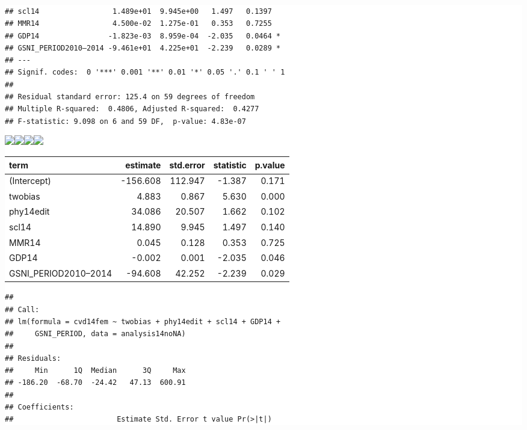     ## scl14                 1.489e+01  9.945e+00   1.497   0.1397    
    ## MMR14                 4.500e-02  1.275e-01   0.353   0.7255    
    ## GDP14                -1.823e-03  8.959e-04  -2.035   0.0464 *  
    ## GSNI_PERIOD2010–2014 -9.461e+01  4.225e+01  -2.239   0.0289 *  
    ## ---
    ## Signif. codes:  0 '***' 0.001 '**' 0.01 '*' 0.05 '.' 0.1 ' ' 1
    ## 
    ## Residual standard error: 125.4 on 59 degrees of freedom
    ## Multiple R-squared:  0.4806, Adjusted R-squared:  0.4277 
    ## F-statistic: 9.098 on 6 and 59 DF,  p-value: 4.83e-07

![](dissertation-analysis-2014_files/figure-gfm/unnamed-chunk-20-5.png)![](dissertation-analysis-2014_files/figure-gfm/unnamed-chunk-20-6.png)![](dissertation-analysis-2014_files/figure-gfm/unnamed-chunk-20-7.png)![](dissertation-analysis-2014_files/figure-gfm/unnamed-chunk-20-8.png)

| term                  |  estimate | std.error | statistic | p.value |
| :-------------------- | --------: | --------: | --------: | ------: |
| (Intercept)           | \-156.608 |   112.947 |   \-1.387 |   0.171 |
| twobias               |     4.883 |     0.867 |     5.630 |   0.000 |
| phy14edit             |    34.086 |    20.507 |     1.662 |   0.102 |
| scl14                 |    14.890 |     9.945 |     1.497 |   0.140 |
| MMR14                 |     0.045 |     0.128 |     0.353 |   0.725 |
| GDP14                 |   \-0.002 |     0.001 |   \-2.035 |   0.046 |
| GSNI\_PERIOD2010–2014 |  \-94.608 |    42.252 |   \-2.239 |   0.029 |

    ## 
    ## Call:
    ## lm(formula = cvd14fem ~ twobias + phy14edit + scl14 + GDP14 + 
    ##     GSNI_PERIOD, data = analysis14noNA)
    ## 
    ## Residuals:
    ##     Min      1Q  Median      3Q     Max 
    ## -186.20  -68.70  -24.42   47.13  600.91 
    ## 
    ## Coefficients:
    ##                        Estimate Std. Error t value Pr(>|t|)    